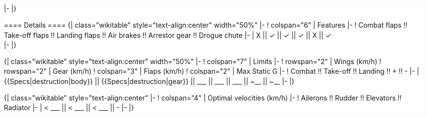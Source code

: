 |-
|}

==== Details ====
{| class="wikitable" style="text-align:center" width="50%"
|-
! colspan="6" | Features
|-
! Combat flaps !! Take-off flaps !! Landing flaps !! Air brakes !! Arrestor 	gear !! Drogue chute
|-
| X || ✓ || ✓ || ✓ || X || ✓     
|-
|}

{| class="wikitable" style="text-align:center" width="50%"
|-
! colspan="7" | Limits
|-
! rowspan="2" | Wings (km/h)
! rowspan="2" | Gear (km/h)
! colspan="3" | Flaps (km/h)
! colspan="2" | Max Static G
|-
! Combat !! Take-off !! Landing !! + !! -
|-
| {{Specs|destruction|body}} || {{Specs|destruction|gear}} || ___ || ___ || ___ || ~__ || ~__
|-
|}

{| class="wikitable" style="text-align:center"
|-
! colspan="4" | Optimal velocities (km/h)
|-
! Ailerons !! Rudder !! Elevators !! Radiator
|-
| < ___ || < ___ || < ___ || -
|-
|}
